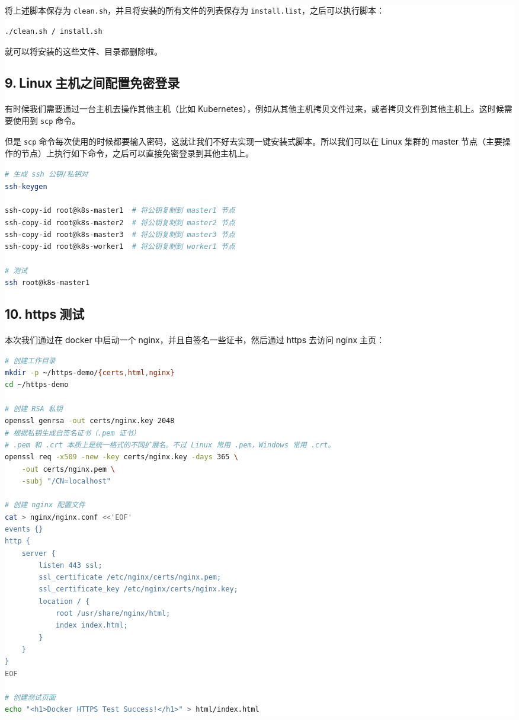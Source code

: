 ```bash

```

将上述脚本保存为 `clean.sh`，并且将安装的所有文件的列表保存为 `install.list`，之后可以执行脚本：

```bash
./clean.sh / install.sh
```

就可以将安装的这些文件、目录都删除啦。

## 9. Linux 主机之间配置免密登录

有时候我们需要通过一台主机去操作其他主机（比如 Kubernetes），例如从其他主机拷贝文件过来，或者拷贝文件到其他主机上。这时候需要使用到 `scp` 命令。

但是 `scp` 命令每次使用的时候都要输入密码，这就让我们不好去实现一键安装式脚本。所以我们可以在 Linux 集群的 master 节点（主要操作的节点）上执行如下命令，之后可以直接免密登录到其他主机上。

```bash
# 生成 ssh 公钥/私钥对
ssh-keygen

ssh-copy-id root@k8s-master1  # 将公钥复制到 master1 节点
ssh-copy-id root@k8s-master2  # 将公钥复制到 master2 节点
ssh-copy-id root@k8s-master3  # 将公钥复制到 master3 节点
ssh-copy-id root@k8s-worker1  # 将公钥复制到 worker1 节点

# 测试
ssh root@k8s-master1
```

## 10. https 测试

本次我们通过在 docker 中启动一个 nginx，并且自签名一些证书，然后通过 https 去访问 nginx 主页：

```bash
# 创建工作目录
mkdir -p ~/https-demo/{certs,html,nginx}
cd ~/https-demo

# 创建 RSA 私钥
openssl genrsa -out certs/nginx.key 2048
# 根据私钥生成自签名证书（.pem 证书）
# .pem 和 .crt 本质上是统一格式的不同扩展名。不过 Linux 常用 .pem，Windows 常用 .crt。
openssl req -x509 -new -key certs/nginx.key -days 365 \
    -out certs/nginx.pem \
    -subj "/CN=localhost"

# 创建 nginx 配置文件
cat > nginx/nginx.conf <<'EOF'
events {}
http {
    server {
        listen 443 ssl;
        ssl_certificate /etc/nginx/certs/nginx.pem;
        ssl_certificate_key /etc/nginx/certs/nginx.key;
        location / {
            root /usr/share/nginx/html;
            index index.html;
        }
    }
}
EOF

# 创建测试页面
echo "<h1>Docker HTTPS Test Success!</h1>" > html/index.html
```